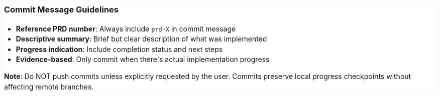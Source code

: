 ### Commit Message Guidelines
- **Reference PRD number**: Always include `prd-X` in commit message
- **Descriptive summary**: Brief but clear description of what was implemented
- **Progress indication**: Include completion status and next steps
- **Evidence-based**: Only commit when there's actual implementation progress

**Note**: Do NOT push commits unless explicitly requested by the user. Commits preserve local progress checkpoints without affecting remote branches.
